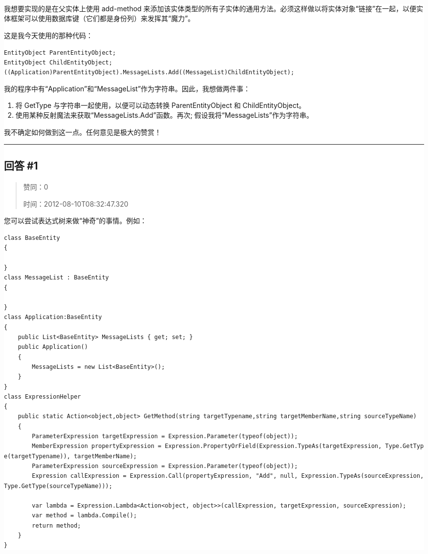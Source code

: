 我想要实现的是在父实体上使用 add-method 来添加该实体类型的所有子实体的通用方法。必须这样做以将实体对象“链接”在一起，以便实体框架可以使用数据库键（它们都是身份列）来发挥其“魔力”。

这是我今天使用的那种代码：

```
EntityObject ParentEntityObject;
EntityObject ChildEntityObject;
((Application)ParentEntityObject).MessageLists.Add((MessageList)ChildEntityObject); 
```

我的程序中有“Application”和“MessageList”作为字符串。因此，我想做两件事：

1.  将 GetType 与字符串一起使用，以便可以动态转换 ParentEntityObject 和 ChildEntityObject。
2.  使用某种反射魔法来获取“MessageLists.Add”函数。再次; 假设我将“MessageLists”作为字符串。

我不确定如何做到这一点。任何意见是极大的赞赏！

* * *

## 回答 #1

> 赞同：0
> 
> 时间：2012-08-10T08:32:47.320

您可以尝试表达式树来做“神奇”的事情。例如：

```
class BaseEntity
{

}
class MessageList : BaseEntity
{

}
class Application:BaseEntity
{
    public List<BaseEntity> MessageLists { get; set; }
    public Application()
    {
        MessageLists = new List<BaseEntity>();
    }
}
class ExpressionHelper
{
    public static Action<object,object> GetMethod(string targetTypename,string targetMemberName,string sourceTypeName)
    {
        ParameterExpression targetExpression = Expression.Parameter(typeof(object));
        MemberExpression propertyExpression = Expression.PropertyOrField(Expression.TypeAs(targetExpression, Type.GetType(targetTypename)), targetMemberName);
        ParameterExpression sourceExpression = Expression.Parameter(typeof(object));
        Expression callExpression = Expression.Call(propertyExpression, "Add", null, Expression.TypeAs(sourceExpression, Type.GetType(sourceTypeName)));

        var lambda = Expression.Lambda<Action<object, object>>(callExpression, targetExpression, sourceExpression);
        var method = lambda.Compile();
        return method;
    }
} 
```
